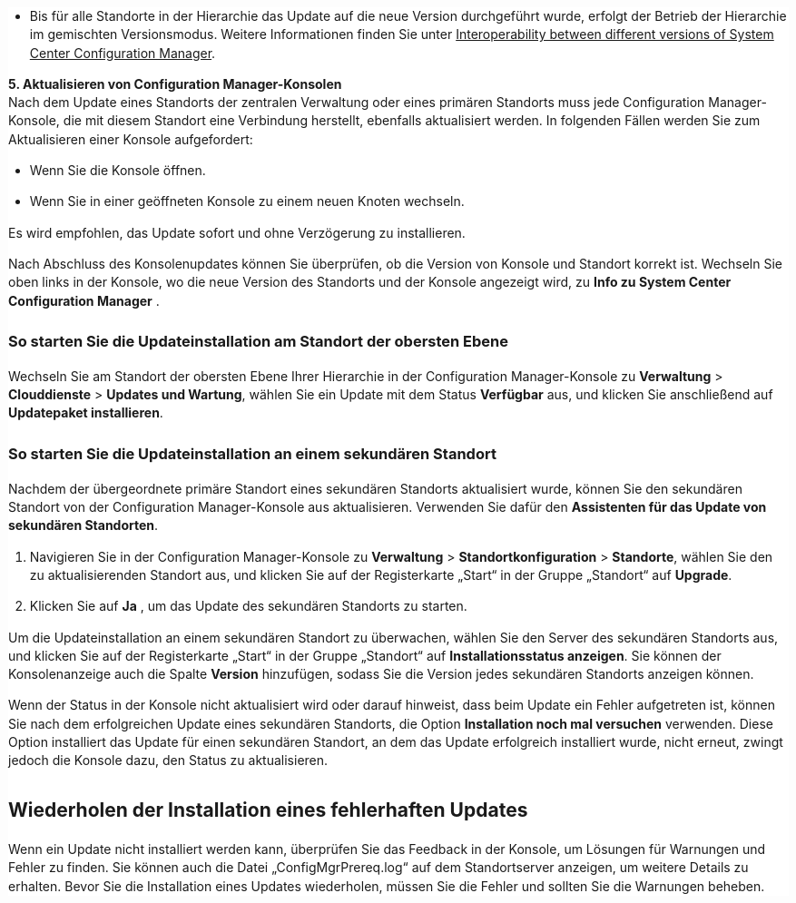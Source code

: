 
-   Bis für alle Standorte in der Hierarchie das Update auf die neue Version durchgeführt wurde, erfolgt der Betrieb der Hierarchie im gemischten Versionsmodus. Weitere Informationen finden Sie unter [Interoperability between different versions of System Center Configuration Manager](../../../core/plan-design/hierarchy/interoperability-between-different-versions.md).  

**5.   Aktualisieren von Configuration Manager-Konsolen**  
Nach dem Update eines Standorts der zentralen Verwaltung oder eines primären Standorts muss jede Configuration Manager-Konsole, die mit diesem Standort eine Verbindung herstellt, ebenfalls aktualisiert werden. In folgenden Fällen werden Sie zum Aktualisieren einer Konsole aufgefordert:  

-   Wenn Sie die Konsole öffnen.  

-   Wenn Sie in einer geöffneten Konsole zu einem neuen Knoten wechseln.  

Es wird empfohlen, das Update sofort und ohne Verzögerung zu installieren.  

Nach Abschluss des Konsolenupdates können Sie überprüfen, ob die Version von Konsole und Standort korrekt ist. Wechseln Sie oben links in der Konsole, wo die neue Version des Standorts und der Konsole angezeigt wird, zu **Info zu System Center Configuration Manager** .  

###  <a name="a-namebkmktoptiera-to-start-the-update-installation-at-the-top-tier-site"></a><a name="bkmk_toptier"></a> So starten Sie die Updateinstallation am Standort der obersten Ebene  
Wechseln Sie am Standort der obersten Ebene Ihrer Hierarchie in der Configuration Manager-Konsole zu **Verwaltung** > **Clouddienste** > **Updates und Wartung**, wählen Sie ein Update mit dem Status **Verfügbar** aus, und klicken Sie anschließend auf **Updatepaket installieren**.  

###  <a name="a-namebkmksecondarya-to-start-the-update-installation-at-a-secondary-site"></a><a name="bkmk_secondary"></a> So starten Sie die Updateinstallation an einem sekundären Standort  
Nachdem der übergeordnete primäre Standort eines sekundären Standorts aktualisiert wurde, können Sie den sekundären Standort von der Configuration Manager-Konsole aus aktualisieren.  Verwenden Sie dafür den **Assistenten für das Update von sekundären Standorten**.  

1.  Navigieren Sie in der Configuration Manager-Konsole zu **Verwaltung** > **Standortkonfiguration** > **Standorte**, wählen Sie den zu aktualisierenden Standort aus, und klicken Sie auf der Registerkarte „Start“ in der Gruppe „Standort“ auf **Upgrade**.  

2.  Klicken Sie auf **Ja** , um das Update des sekundären Standorts zu starten.  

Um die Updateinstallation an einem sekundären Standort zu überwachen, wählen Sie den Server des sekundären Standorts aus, und klicken Sie auf der Registerkarte „Start“ in der Gruppe „Standort“ auf **Installationsstatus anzeigen**. Sie können der Konsolenanzeige auch die Spalte **Version** hinzufügen, sodass Sie die Version jedes sekundären Standorts anzeigen können.  

Wenn der Status in der Konsole nicht aktualisiert wird oder darauf hinweist, dass beim Update ein Fehler aufgetreten ist, können Sie nach dem erfolgreichen Update eines sekundären Standorts, die Option **Installation noch mal versuchen** verwenden. Diese Option installiert das Update für einen sekundären Standort, an dem das Update erfolgreich installiert wurde, nicht erneut, zwingt jedoch die Konsole dazu, den Status zu aktualisieren.


##  <a name="a-namebkmkretrya-retry-installation-of-a-failed-update"></a><a name="bkmk_retry"></a> Wiederholen der Installation eines fehlerhaften Updates  
Wenn ein Update nicht installiert werden kann, überprüfen Sie das Feedback in der Konsole, um Lösungen für Warnungen und Fehler zu finden.  Sie können auch die Datei „ConfigMgrPrereq.log“ auf dem Standortserver anzeigen, um weitere Details zu erhalten. Bevor Sie die Installation eines Updates wiederholen, müssen Sie die Fehler und sollten Sie die Warnungen beheben.  
